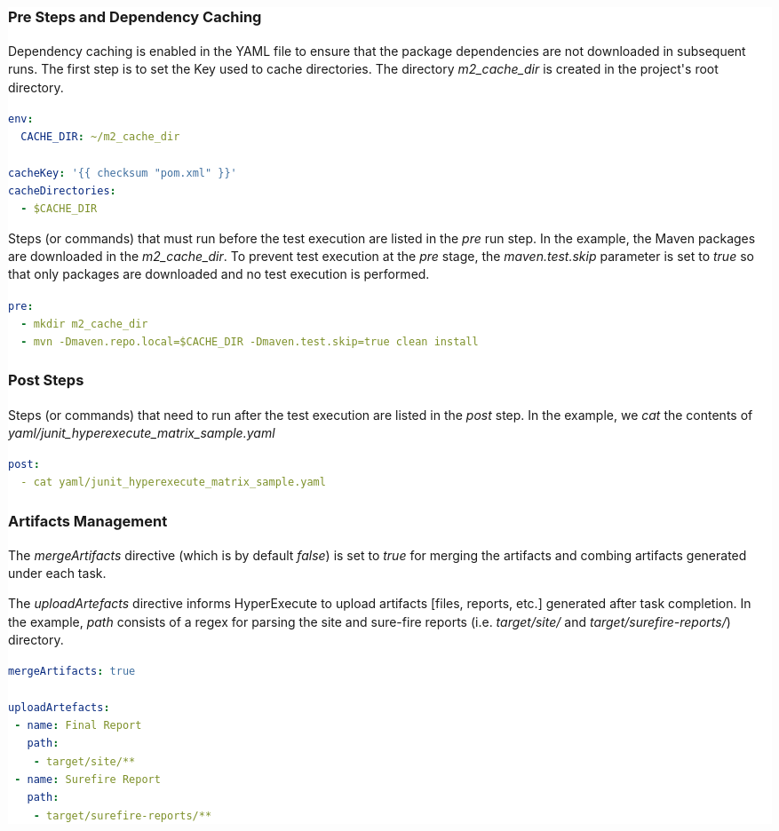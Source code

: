 ### Pre Steps and Dependency Caching

Dependency caching is enabled in the YAML file to ensure that the package dependencies are not downloaded in subsequent runs. The first step is to set the Key used to cache directories. The directory *m2_cache_dir* is created in the project's root directory.

```yaml
env:
  CACHE_DIR: ~/m2_cache_dir

cacheKey: '{{ checksum "pom.xml" }}'
cacheDirectories:
  - $CACHE_DIR
```

Steps (or commands) that must run before the test execution are listed in the *pre* run step. In the example, the Maven packages are downloaded in the *m2_cache_dir*. To prevent test execution at the *pre* stage, the *maven.test.skip* parameter is set to *true* so that only packages are downloaded and no test execution is performed.

```yaml
pre:
  - mkdir m2_cache_dir
  - mvn -Dmaven.repo.local=$CACHE_DIR -Dmaven.test.skip=true clean install
```

### Post Steps

Steps (or commands) that need to run after the test execution are listed in the *post* step. In the example, we *cat* the contents of *yaml/junit_hyperexecute_matrix_sample.yaml*

```yaml
post:
  - cat yaml/junit_hyperexecute_matrix_sample.yaml
```

### Artifacts Management

The *mergeArtifacts* directive (which is by default *false*) is set to *true* for merging the artifacts and combing artifacts generated under each task.

The *uploadArtefacts* directive informs HyperExecute to upload artifacts [files, reports, etc.] generated after task completion. In the example, *path* consists of a regex for parsing the site and sure-fire reports (i.e. *target/site/* and *target/surefire-reports/*) directory.

```yaml
mergeArtifacts: true

uploadArtefacts:
 - name: Final Report
   path:
    - target/site/**
 - name: Surefire Report
   path:
    - target/surefire-reports/**
```
